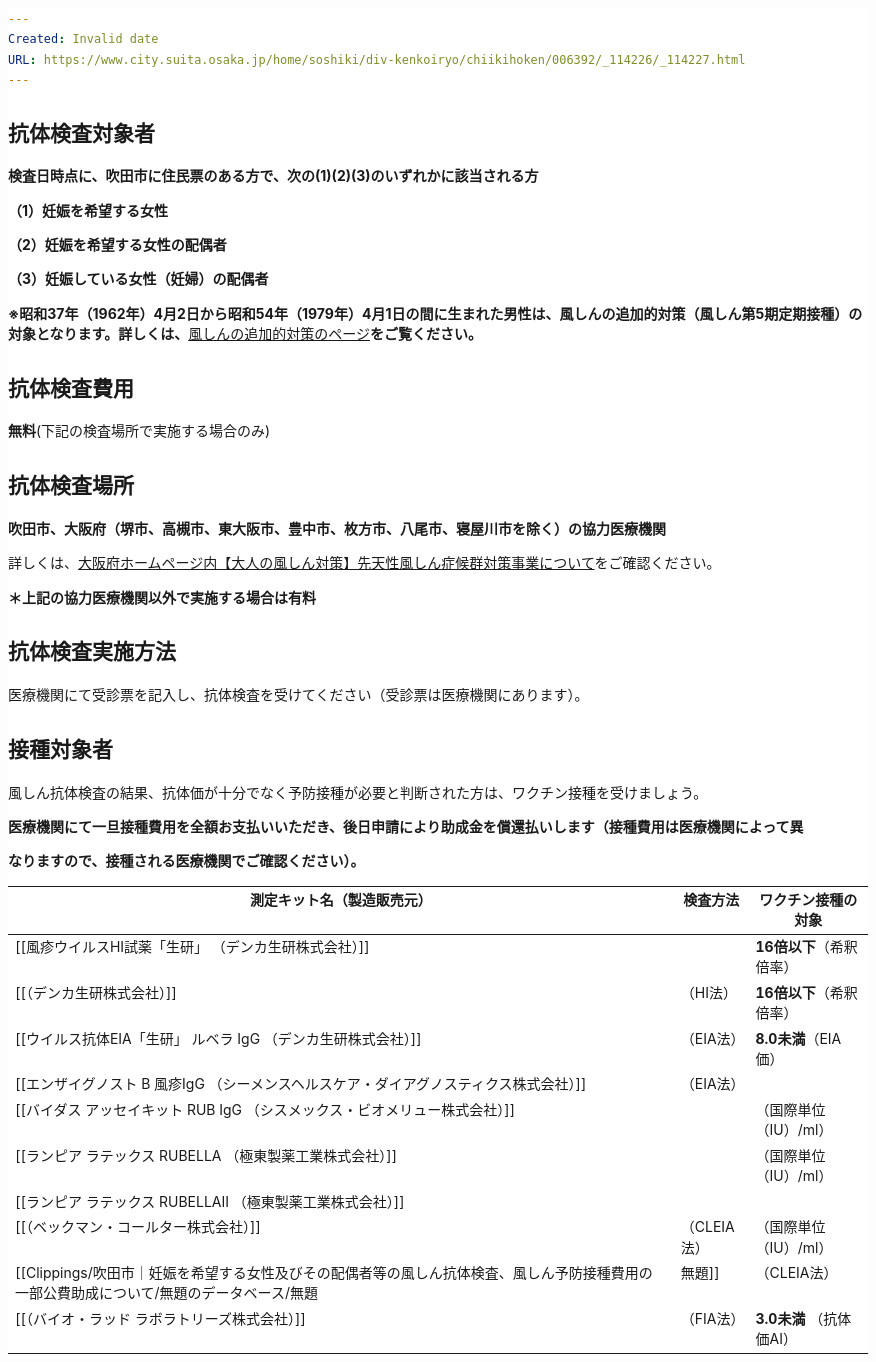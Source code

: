 ```yaml
---
Created: Invalid date
URL: https://www.city.suita.osaka.jp/home/soshiki/div-kenkoiryo/chiikihoken/006392/_114226/_114227.html
---
```

## 抗体検査対象者

**検査日時点に、吹田市に住民票のある方で、次の(1)(2)(3)のいずれかに該当される方**

**（1）妊娠を希望する女性**

**（2）妊娠を希望する女性の配偶者**

**（3）妊娠している女性（妊婦）の配偶者**

**※昭和37年（1962年）4月2日から昭和54年（1979年）4月1日の間に生まれた男性は、風しんの追加的対策（風しん第5期定期接種）の対象となります。詳しくは、**[風しんの追加的対策のページ](https://www.city.suita.osaka.jp/home/soshiki/div-kenkoiryo/chiikihoken/006392/_114222/_114223.html)**をご覧ください。**

## 抗体検査費用

**無料**(下記の検査場所で実施する場合のみ)

## 抗体検査場所

**吹田市、大阪府（堺市、高槻市、東大阪市、豊中市、枚方市、八尾市、寝屋川市を除く）の協力医療機関**

詳しくは、[大阪府ホームページ内【大人の風しん対策】先天性風しん症候群対策事業について](http://www.pref.osaka.lg.jp/iryo/osakakansensho/koutaikensa.html)をご確認ください。

**＊上記の協力医療機関以外で実施する場合は有料**

## 抗体検査実施方法

医療機関にて受診票を記入し、抗体検査を受けてください（受診票は医療機関にあります）。

## 接種対象者

風しん抗体検査の結果、抗体価が十分でなく予防接種が必要と判断された方は、ワクチン接種を受けましょう。

**医療機関にて一旦接種費用を全額お支払いいただき、後日申請により助成金を償還払いします（接種費用は医療機関によって異**

**なりますので、接種される医療機関でご確認ください）。**

|測定キット名（製造販売元）|検査方法|ワクチン接種の対象|
|---|---|---|
|[[風疹ウイルスHI試薬「生研」 （デンカ生研株式会社）]]||**16倍以下**（希釈倍率）|
|[[（デンカ生研株式会社）]]|（HI法）|**16倍以下**（希釈倍率）|
|[[ウイルス抗体EIA「生研」 ルベラ IgG （デンカ生研株式会社）]]|（EIA法）|**8.0未満**（EIA価）|
|[[エンザイグノスト B 風疹IgG （シーメンスヘルスケア・ダイアグノスティクス株式会社）]]|（EIA法）||
|[[バイダス アッセイキット RUB IgG （シスメックス・ビオメリュー株式会社）]]||（国際単位（IU）/ml）|
|[[ランピア ラテックス RUBELLA （極東製薬工業株式会社）]]||（国際単位（IU）/ml）|
|[[ランピア ラテックス RUBELLAⅡ （極東製薬工業株式会社）]]|||
|[[（ベックマン・コールター株式会社）]]|（CLEIA法）|（国際単位（IU）/ml）|
|[[Clippings/吹田市｜妊娠を希望する女性及びその配偶者等の風しん抗体検査、風しん予防接種費用の一部公費助成について/無題のデータベース/無題|無題]]|（CLEIA法）|**14未満**（抗体価）|
|[[（バイオ・ラッド ラボラトリーズ株式会社）]]|（FIA法）|**3.0未満** （抗体価AI）|
